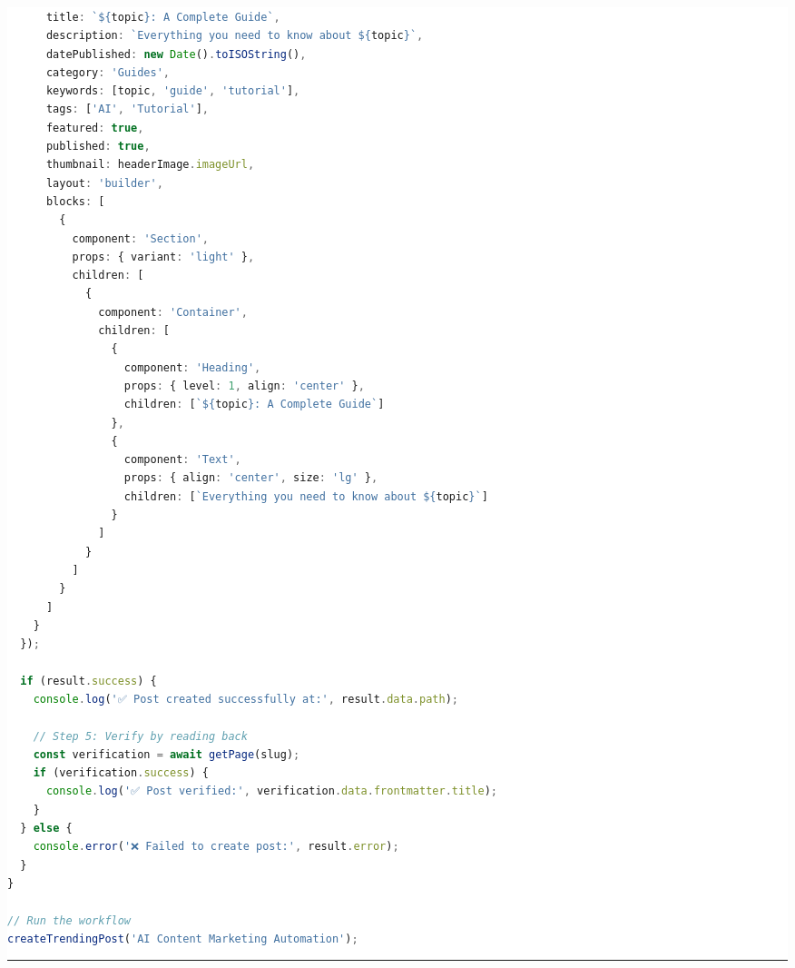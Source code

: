 ```typescript
      title: `${topic}: A Complete Guide`,
      description: `Everything you need to know about ${topic}`,
      datePublished: new Date().toISOString(),
      category: 'Guides',
      keywords: [topic, 'guide', 'tutorial'],
      tags: ['AI', 'Tutorial'],
      featured: true,
      published: true,
      thumbnail: headerImage.imageUrl,
      layout: 'builder',
      blocks: [
        {
          component: 'Section',
          props: { variant: 'light' },
          children: [
            {
              component: 'Container',
              children: [
                {
                  component: 'Heading',
                  props: { level: 1, align: 'center' },
                  children: [`${topic}: A Complete Guide`]
                },
                {
                  component: 'Text',
                  props: { align: 'center', size: 'lg' },
                  children: [`Everything you need to know about ${topic}`]
                }
              ]
            }
          ]
        }
      ]
    }
  });

  if (result.success) {
    console.log('✅ Post created successfully at:', result.data.path);
    
    // Step 5: Verify by reading back
    const verification = await getPage(slug);
    if (verification.success) {
      console.log('✅ Post verified:', verification.data.frontmatter.title);
    }
  } else {
    console.error('❌ Failed to create post:', result.error);
  }
}

// Run the workflow
createTrendingPost('AI Content Marketing Automation');
```

---